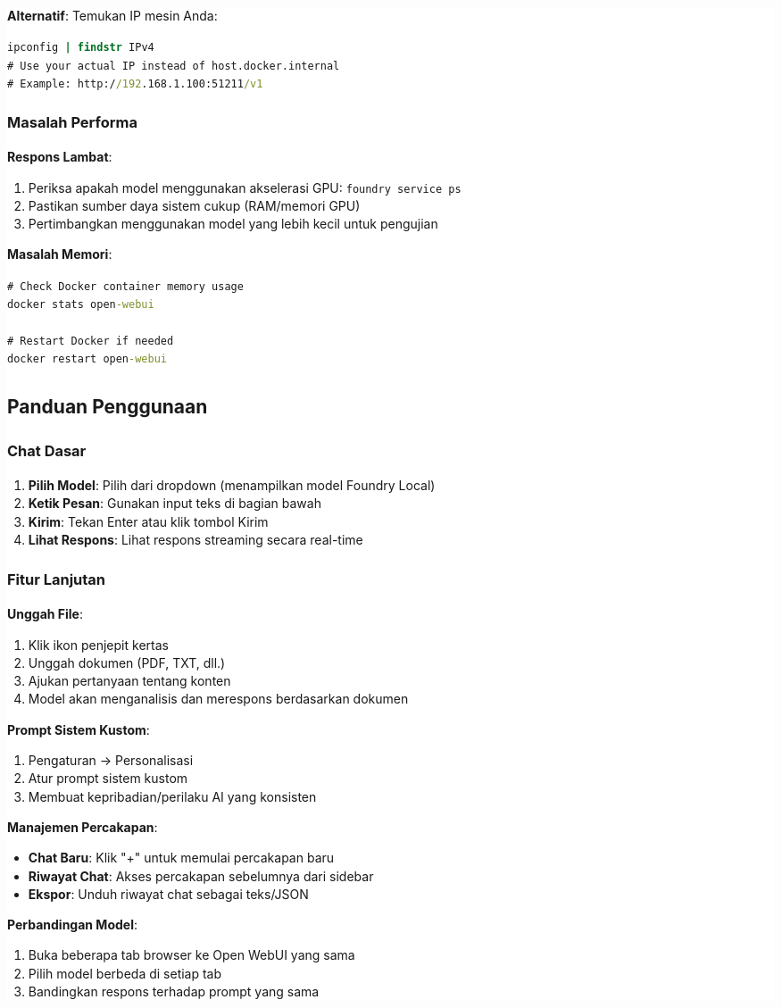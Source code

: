 **Alternatif**: Temukan IP mesin Anda:
```cmd
ipconfig | findstr IPv4
# Use your actual IP instead of host.docker.internal
# Example: http://192.168.1.100:51211/v1
```

### Masalah Performa

**Respons Lambat**:
1. Periksa apakah model menggunakan akselerasi GPU: `foundry service ps`
2. Pastikan sumber daya sistem cukup (RAM/memori GPU)
3. Pertimbangkan menggunakan model yang lebih kecil untuk pengujian

**Masalah Memori**:
```cmd
# Check Docker container memory usage
docker stats open-webui

# Restart Docker if needed
docker restart open-webui
```

## Panduan Penggunaan

### Chat Dasar

1. **Pilih Model**: Pilih dari dropdown (menampilkan model Foundry Local)
2. **Ketik Pesan**: Gunakan input teks di bagian bawah
3. **Kirim**: Tekan Enter atau klik tombol Kirim
4. **Lihat Respons**: Lihat respons streaming secara real-time

### Fitur Lanjutan

**Unggah File**:
1. Klik ikon penjepit kertas
2. Unggah dokumen (PDF, TXT, dll.)
3. Ajukan pertanyaan tentang konten
4. Model akan menganalisis dan merespons berdasarkan dokumen

**Prompt Sistem Kustom**:
1. Pengaturan → Personalisasi
2. Atur prompt sistem kustom
3. Membuat kepribadian/perilaku AI yang konsisten

**Manajemen Percakapan**:
- **Chat Baru**: Klik "+" untuk memulai percakapan baru
- **Riwayat Chat**: Akses percakapan sebelumnya dari sidebar
- **Ekspor**: Unduh riwayat chat sebagai teks/JSON

**Perbandingan Model**:
1. Buka beberapa tab browser ke Open WebUI yang sama
2. Pilih model berbeda di setiap tab
3. Bandingkan respons terhadap prompt yang sama
